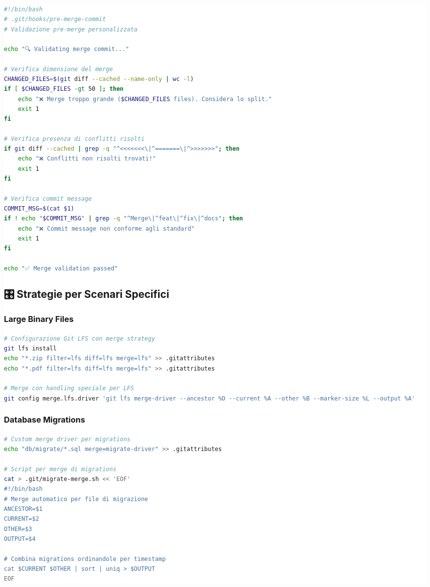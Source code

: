 ```bash
#!/bin/bash
# .git/hooks/pre-merge-commit
# Validazione pre-merge personalizzata

echo "🔍 Validating merge commit..."

# Verifica dimensione del merge
CHANGED_FILES=$(git diff --cached --name-only | wc -l)
if [ $CHANGED_FILES -gt 50 ]; then
    echo "❌ Merge troppo grande ($CHANGED_FILES files). Considera lo split."
    exit 1
fi

# Verifica presenza di conflitti risolti
if git diff --cached | grep -q "^<<<<<<<\|^=======\|^>>>>>>>"; then
    echo "❌ Conflitti non risolti trovati!"
    exit 1
fi

# Verifica commit message
COMMIT_MSG=$(cat $1)
if ! echo "$COMMIT_MSG" | grep -q "^Merge\|^feat\|^fix\|^docs"; then
    echo "❌ Commit message non conforme agli standard"
    exit 1
fi

echo "✅ Merge validation passed"
```

## 🎛️ Strategie per Scenari Specifici

### Large Binary Files

```bash
# Configurazione Git LFS con merge strategy
git lfs install
echo "*.zip filter=lfs diff=lfs merge=lfs" >> .gitattributes
echo "*.pdf filter=lfs diff=lfs merge=lfs" >> .gitattributes

# Merge con handling speciale per LFS
git config merge.lfs.driver 'git lfs merge-driver --ancestor %O --current %A --other %B --marker-size %L --output %A'
```

### Database Migrations

```bash
# Custom merge driver per migrations
echo "db/migrate/*.sql merge=migrate-driver" >> .gitattributes

# Script per merge di migrations
cat > .git/migrate-merge.sh << 'EOF'
#!/bin/bash
# Merge automatico per file di migrazione
ANCESTOR=$1
CURRENT=$2
OTHER=$3
OUTPUT=$4

# Combina migrations ordinandole per timestamp
cat $CURRENT $OTHER | sort | uniq > $OUTPUT
EOF

```